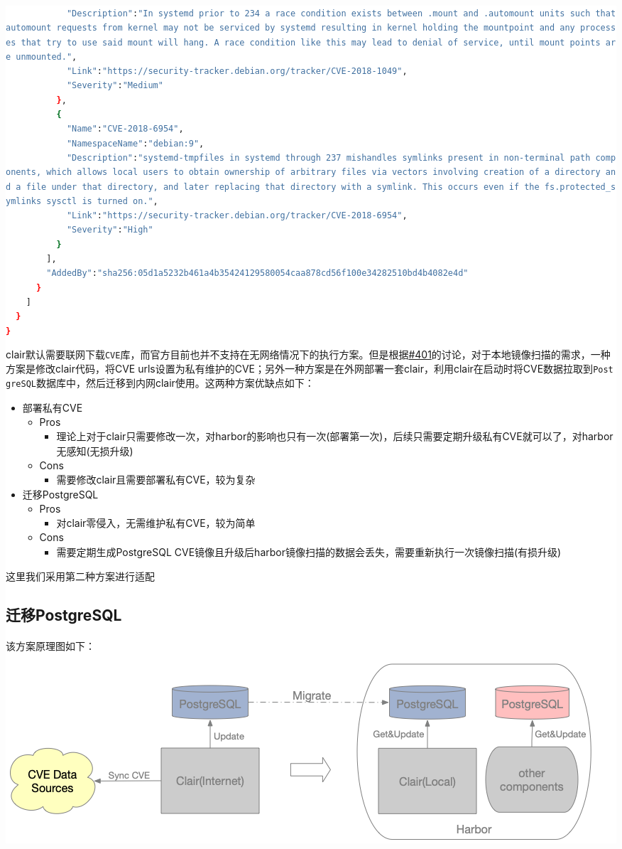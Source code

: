 ```bash
            "Description":"In systemd prior to 234 a race condition exists between .mount and .automount units such that automount requests from kernel may not be serviced by systemd resulting in kernel holding the mountpoint and any processes that try to use said mount will hang. A race condition like this may lead to denial of service, until mount points are unmounted.",
            "Link":"https://security-tracker.debian.org/tracker/CVE-2018-1049",
            "Severity":"Medium"
          },
          {
            "Name":"CVE-2018-6954",
            "NamespaceName":"debian:9",
            "Description":"systemd-tmpfiles in systemd through 237 mishandles symlinks present in non-terminal path components, which allows local users to obtain ownership of arbitrary files via vectors involving creation of a directory and a file under that directory, and later replacing that directory with a symlink. This occurs even if the fs.protected_symlinks sysctl is turned on.",
            "Link":"https://security-tracker.debian.org/tracker/CVE-2018-6954",
            "Severity":"High"
          }
        ],
        "AddedBy":"sha256:05d1a5232b461a4b35424129580054caa878cd56f100e34282510bd4b4082e4d"
      }
    ]
  }
}
```

clair默认需要联网下载`CVE`库，而官方目前也并不支持在无网络情况下的执行方案。但是根据[#401](https://github.com/quay/clair/issues/401)的讨论，对于本地镜像扫描的需求，一种方案是修改clair代码，将CVE urls设置为私有维护的CVE；另外一种方案是在外网部署一套clair，利用clair在启动时将CVE数据拉取到`PostgreSQL`数据库中，然后迁移到内网clair使用。这两种方案优缺点如下：

* 部署私有CVE
  * Pros
    * 理论上对于clair只需要修改一次，对harbor的影响也只有一次(部署第一次)，后续只需要定期升级私有CVE就可以了，对harbor无感知(无损升级)
  * Cons
    * 需要修改clair且需要部署私有CVE，较为复杂
* 迁移PostgreSQL
  * Pros
    * 对clair零侵入，无需维护私有CVE，较为简单
  * Cons
    * 需要定期生成PostgreSQL CVE镜像且升级后harbor镜像扫描的数据会丢失，需要重新执行一次镜像扫描(有损升级)
   
这里我们采用第二种方案进行适配

## 迁移PostgreSQL

该方案原理图如下：

![](/public/img/clair/clair-db-migrate.png)
